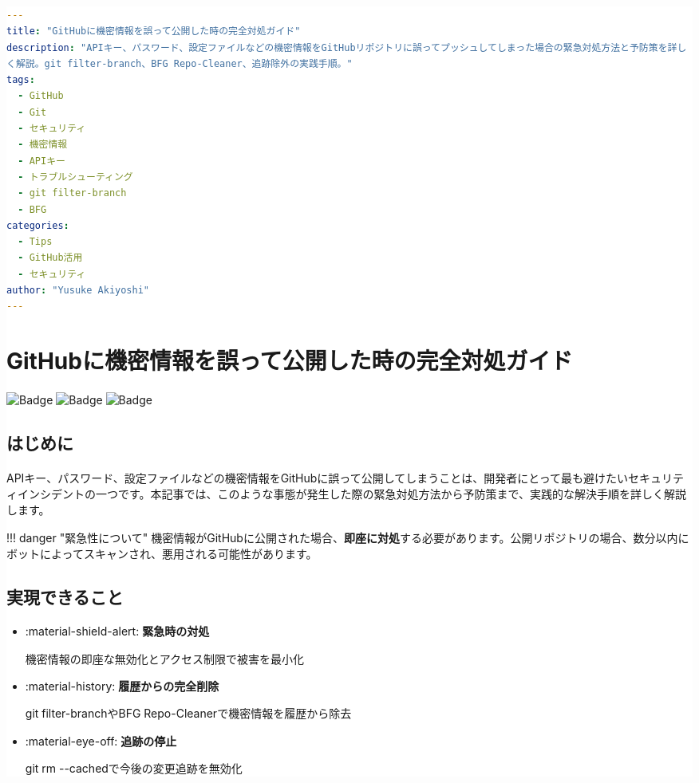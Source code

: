 ```yaml
---
title: "GitHubに機密情報を誤って公開した時の完全対処ガイド"
description: "APIキー、パスワード、設定ファイルなどの機密情報をGitHubリポジトリに誤ってプッシュしてしまった場合の緊急対処方法と予防策を詳しく解説。git filter-branch、BFG Repo-Cleaner、追跡除外の実践手順。"
tags:
  - GitHub
  - Git
  - セキュリティ
  - 機密情報
  - APIキー
  - トラブルシューティング
  - git filter-branch
  - BFG
categories:
  - Tips
  - GitHub活用
  - セキュリティ
author: "Yusuke Akiyoshi"
---
```


# GitHubに機密情報を誤って公開した時の完全対処ガイド

![Badge](https://img.shields.io/badge/緊急度-Critical-red.svg)
![Badge](https://img.shields.io/badge/対応時間-即座-orange.svg)
![Badge](https://img.shields.io/badge/難易度-Medium-yellow.svg)

## はじめに

APIキー、パスワード、設定ファイルなどの機密情報をGitHubに誤って公開してしまうことは、開発者にとって最も避けたいセキュリティインシデントの一つです。本記事では、このような事態が発生した際の緊急対処方法から予防策まで、実践的な解決手順を詳しく解説します。

!!! danger "緊急性について"
    機密情報がGitHubに公開された場合、**即座に対処**する必要があります。公開リポジトリの場合、数分以内にボットによってスキャンされ、悪用される可能性があります。

## 実現できること

<div class="grid cards" markdown>

-   :material-shield-alert: **緊急時の対処**
    
    機密情報の即座な無効化とアクセス制限で被害を最小化

-   :material-history: **履歴からの完全削除**
    
    git filter-branchやBFG Repo-Cleanerで機密情報を履歴から除去

-   :material-eye-off: **追跡の停止**
    
    git rm --cachedで今後の変更追跡を無効化
